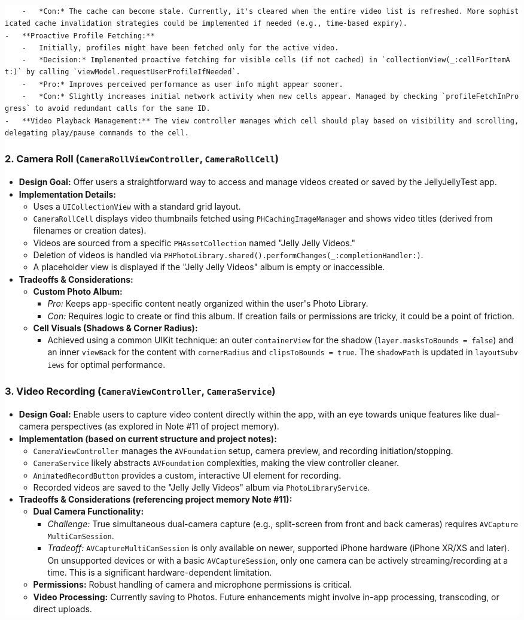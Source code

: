         -   *Con:* The cache can become stale. Currently, it's cleared when the entire video list is refreshed. More sophisticated cache invalidation strategies could be implemented if needed (e.g., time-based expiry).
    -   **Proactive Profile Fetching:**
        -   Initially, profiles might have been fetched only for the active video.
        -   *Decision:* Implemented proactive fetching for visible cells (if not cached) in `collectionView(_:cellForItemAt:)` by calling `viewModel.requestUserProfileIfNeeded`.
        -   *Pro:* Improves perceived performance as user info might appear sooner.
        -   *Con:* Slightly increases initial network activity when new cells appear. Managed by checking `profileFetchInProgress` to avoid redundant calls for the same ID.
    -   **Video Playback Management:** The view controller manages which cell should play based on visibility and scrolling, delegating play/pause commands to the cell.

### 2. Camera Roll (`CameraRollViewController`, `CameraRollCell`)

-   **Design Goal:** Offer users a straightforward way to access and manage videos created or saved by the JellyJellyTest app.
-   **Implementation Details:**
    -   Uses a `UICollectionView` with a standard grid layout.
    -   `CameraRollCell` displays video thumbnails fetched using `PHCachingImageManager` and shows video titles (derived from filenames or creation dates).
    -   Videos are sourced from a specific `PHAssetCollection` named "Jelly Jelly Videos."
    -   Deletion of videos is handled via `PHPhotoLibrary.shared().performChanges(_:completionHandler:)`.
    -   A placeholder view is displayed if the "Jelly Jelly Videos" album is empty or inaccessible.
-   **Tradeoffs & Considerations:**
    -   **Custom Photo Album:**
        -   *Pro:* Keeps app-specific content neatly organized within the user's Photo Library.
        -   *Con:* Requires logic to create or find this album. If creation fails or permissions are tricky, it could be a point of friction.
    -   **Cell Visuals (Shadows & Corner Radius):**
        -   Achieved using a common UIKit technique: an outer `containerView` for the shadow (`layer.masksToBounds = false`) and an inner `viewBack` for the content with `cornerRadius` and `clipsToBounds = true`. The `shadowPath` is updated in `layoutSubviews` for optimal performance.

### 3. Video Recording (`CameraViewController`, `CameraService`)

-   **Design Goal:** Enable users to capture video content directly within the app, with an eye towards unique features like dual-camera perspectives (as explored in Note #11 of project memory).
-   **Implementation (based on current structure and project notes):**
    -   `CameraViewController` manages the `AVFoundation` setup, camera preview, and recording initiation/stopping.
    -   `CameraService` likely abstracts `AVFoundation` complexities, making the view controller cleaner.
    -   `AnimatedRecordButton` provides a custom, interactive UI element for recording.
    -   Recorded videos are saved to the "Jelly Jelly Videos" album via `PhotoLibraryService`.
-   **Tradeoffs & Considerations (referencing project memory Note #11):**
    -   **Dual Camera Functionality:**
        -   *Challenge:* True simultaneous dual-camera capture (e.g., split-screen from front and back cameras) requires `AVCaptureMultiCamSession`.
        -   *Tradeoff:* `AVCaptureMultiCamSession` is only available on newer, supported iPhone hardware (iPhone XR/XS and later). On unsupported devices or with a basic `AVCaptureSession`, only one camera can be actively streaming/recording at a time. This is a significant hardware-dependent limitation.
    -   **Permissions:** Robust handling of camera and microphone permissions is critical.
    -   **Video Processing:** Currently saving to Photos. Future enhancements might involve in-app processing, transcoding, or direct uploads.
